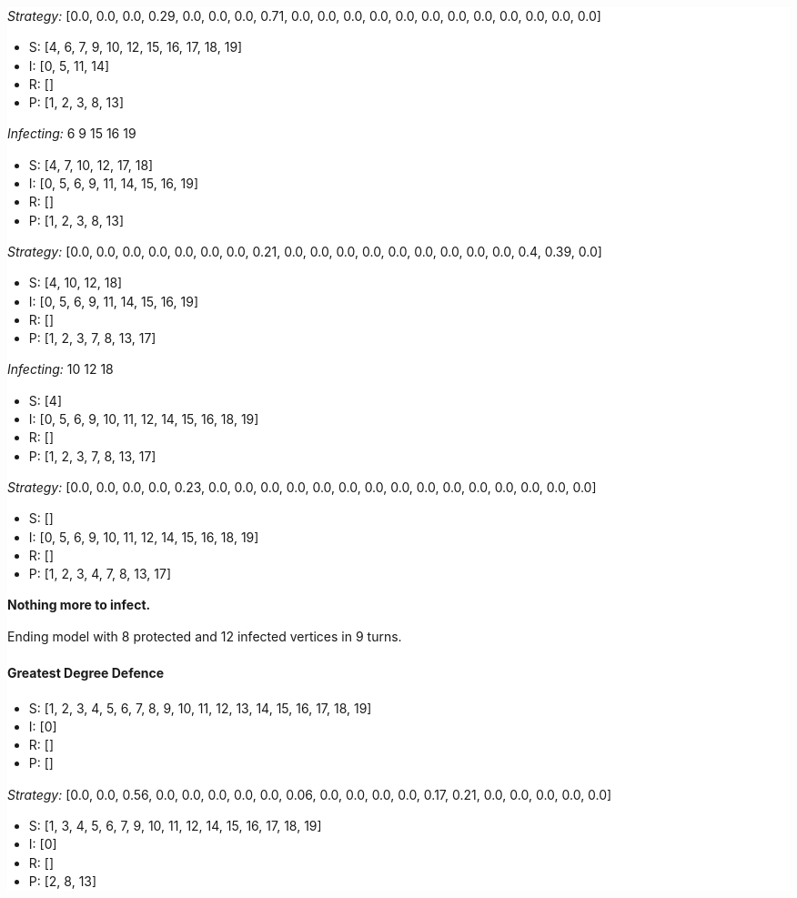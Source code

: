 _Strategy:_ [0.0, 0.0, 0.0, 0.29, 0.0, 0.0, 0.0, 0.71, 0.0, 0.0, 0.0, 0.0, 0.0, 0.0, 0.0, 0.0, 0.0, 0.0, 0.0, 0.0]

 * S: [4, 6, 7, 9, 10, 12, 15, 16, 17, 18, 19]
 * I: [0, 5, 11, 14]
 * R: []
 * P: [1, 2, 3, 8, 13]

_Infecting:_ 6 9 15 16 19 


 * S: [4, 7, 10, 12, 17, 18]
 * I: [0, 5, 6, 9, 11, 14, 15, 16, 19]
 * R: []
 * P: [1, 2, 3, 8, 13]

_Strategy:_ [0.0, 0.0, 0.0, 0.0, 0.0, 0.0, 0.0, 0.21, 0.0, 0.0, 0.0, 0.0, 0.0, 0.0, 0.0, 0.0, 0.0, 0.4, 0.39, 0.0]

 * S: [4, 10, 12, 18]
 * I: [0, 5, 6, 9, 11, 14, 15, 16, 19]
 * R: []
 * P: [1, 2, 3, 7, 8, 13, 17]

_Infecting:_ 10 12 18 


 * S: [4]
 * I: [0, 5, 6, 9, 10, 11, 12, 14, 15, 16, 18, 19]
 * R: []
 * P: [1, 2, 3, 7, 8, 13, 17]

_Strategy:_ [0.0, 0.0, 0.0, 0.0, 0.23, 0.0, 0.0, 0.0, 0.0, 0.0, 0.0, 0.0, 0.0, 0.0, 0.0, 0.0, 0.0, 0.0, 0.0, 0.0]

 * S: []
 * I: [0, 5, 6, 9, 10, 11, 12, 14, 15, 16, 18, 19]
 * R: []
 * P: [1, 2, 3, 4, 7, 8, 13, 17]

__Nothing more to infect.__

Ending model with 8 protected and 12 infected vertices in 9 turns.



#### Greatest Degree Defence

 * S: [1, 2, 3, 4, 5, 6, 7, 8, 9, 10, 11, 12, 13, 14, 15, 16, 17, 18, 19]
 * I: [0]
 * R: []
 * P: []

_Strategy:_ [0.0, 0.0, 0.56, 0.0, 0.0, 0.0, 0.0, 0.0, 0.06, 0.0, 0.0, 0.0, 0.0, 0.17, 0.21, 0.0, 0.0, 0.0, 0.0, 0.0]

 * S: [1, 3, 4, 5, 6, 7, 9, 10, 11, 12, 14, 15, 16, 17, 18, 19]
 * I: [0]
 * R: []
 * P: [2, 8, 13]
